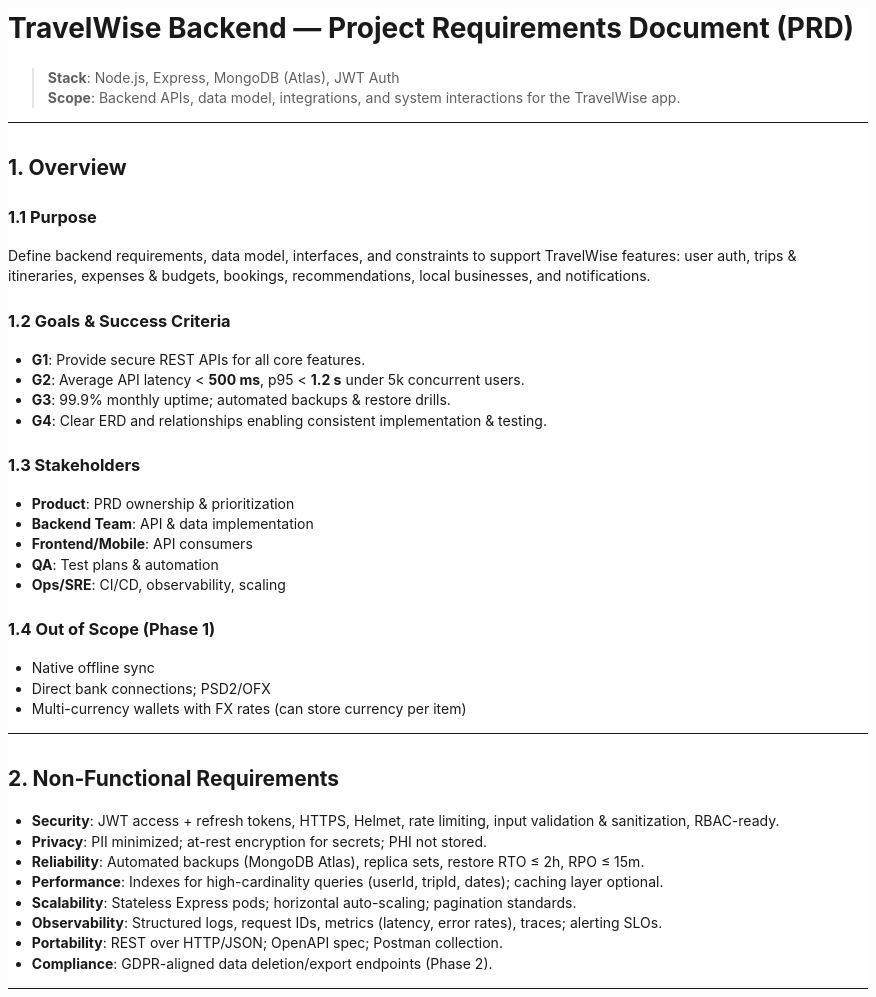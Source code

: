 
# TravelWise Backend — Project Requirements Document (PRD)

> **Stack**: Node.js, Express, MongoDB (Atlas), JWT Auth  
> **Scope**: Backend APIs, data model, integrations, and system interactions for the TravelWise app.

---

## 1. Overview

### 1.1 Purpose
Define backend requirements, data model, interfaces, and constraints to support TravelWise features: user auth, trips & itineraries, expenses & budgets, bookings, recommendations, local businesses, and notifications.

### 1.2 Goals & Success Criteria
- **G1**: Provide secure REST APIs for all core features.
- **G2**: Average API latency < **500 ms**, p95 < **1.2 s** under 5k concurrent users.
- **G3**: 99.9% monthly uptime; automated backups & restore drills.
- **G4**: Clear ERD and relationships enabling consistent implementation & testing.

### 1.3 Stakeholders
- **Product**: PRD ownership & prioritization
- **Backend Team**: API & data implementation
- **Frontend/Mobile**: API consumers
- **QA**: Test plans & automation
- **Ops/SRE**: CI/CD, observability, scaling

### 1.4 Out of Scope (Phase 1)
- Native offline sync
- Direct bank connections; PSD2/OFX
- Multi-currency wallets with FX rates (can store currency per item)

---

## 2. Non‑Functional Requirements

- **Security**: JWT access + refresh tokens, HTTPS, Helmet, rate limiting, input validation & sanitization, RBAC-ready.
- **Privacy**: PII minimized; at-rest encryption for secrets; PHI not stored.
- **Reliability**: Automated backups (MongoDB Atlas), replica sets, restore RTO ≤ 2h, RPO ≤ 15m.
- **Performance**: Indexes for high-cardinality queries (userId, tripId, dates); caching layer optional.
- **Scalability**: Stateless Express pods; horizontal auto-scaling; pagination standards.
- **Observability**: Structured logs, request IDs, metrics (latency, error rates), traces; alerting SLOs.
- **Portability**: REST over HTTP/JSON; OpenAPI spec; Postman collection.
- **Compliance**: GDPR-aligned data deletion/export endpoints (Phase 2).

---